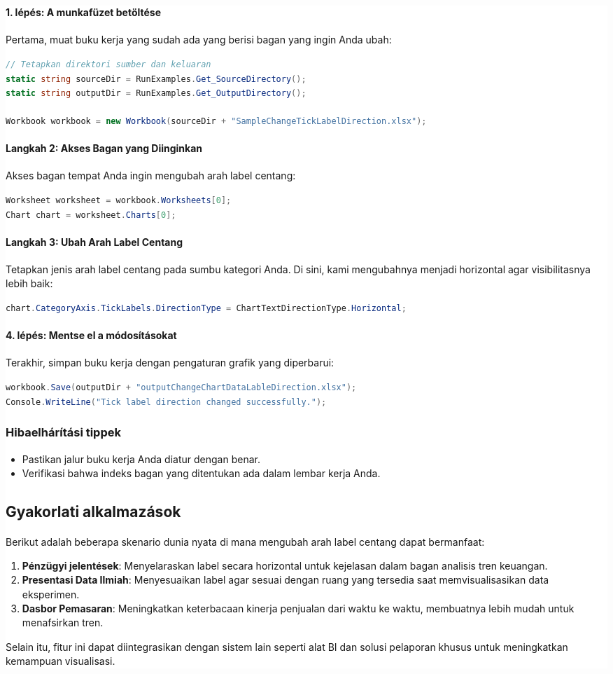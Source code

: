 #### 1. lépés: A munkafüzet betöltése

Pertama, muat buku kerja yang sudah ada yang berisi bagan yang ingin Anda ubah:

```csharp
// Tetapkan direktori sumber dan keluaran
static string sourceDir = RunExamples.Get_SourceDirectory();
static string outputDir = RunExamples.Get_OutputDirectory();

Workbook workbook = new Workbook(sourceDir + "SampleChangeTickLabelDirection.xlsx");
```

#### Langkah 2: Akses Bagan yang Diinginkan

Akses bagan tempat Anda ingin mengubah arah label centang:

```csharp
Worksheet worksheet = workbook.Worksheets[0];
Chart chart = worksheet.Charts[0];
```

#### Langkah 3: Ubah Arah Label Centang

Tetapkan jenis arah label centang pada sumbu kategori Anda. Di sini, kami mengubahnya menjadi horizontal agar visibilitasnya lebih baik:

```csharp
chart.CategoryAxis.TickLabels.DirectionType = ChartTextDirectionType.Horizontal;
```

#### 4. lépés: Mentse el a módosításokat

Terakhir, simpan buku kerja dengan pengaturan grafik yang diperbarui:

```csharp
workbook.Save(outputDir + "outputChangeChartDataLableDirection.xlsx");
Console.WriteLine("Tick label direction changed successfully.");
```

### Hibaelhárítási tippek
- Pastikan jalur buku kerja Anda diatur dengan benar.
- Verifikasi bahwa indeks bagan yang ditentukan ada dalam lembar kerja Anda.

## Gyakorlati alkalmazások

Berikut adalah beberapa skenario dunia nyata di mana mengubah arah label centang dapat bermanfaat:

1. **Pénzügyi jelentések**: Menyelaraskan label secara horizontal untuk kejelasan dalam bagan analisis tren keuangan.
2. **Presentasi Data Ilmiah**: Menyesuaikan label agar sesuai dengan ruang yang tersedia saat memvisualisasikan data eksperimen.
3. **Dasbor Pemasaran**: Meningkatkan keterbacaan kinerja penjualan dari waktu ke waktu, membuatnya lebih mudah untuk menafsirkan tren.

Selain itu, fitur ini dapat diintegrasikan dengan sistem lain seperti alat BI dan solusi pelaporan khusus untuk meningkatkan kemampuan visualisasi.
